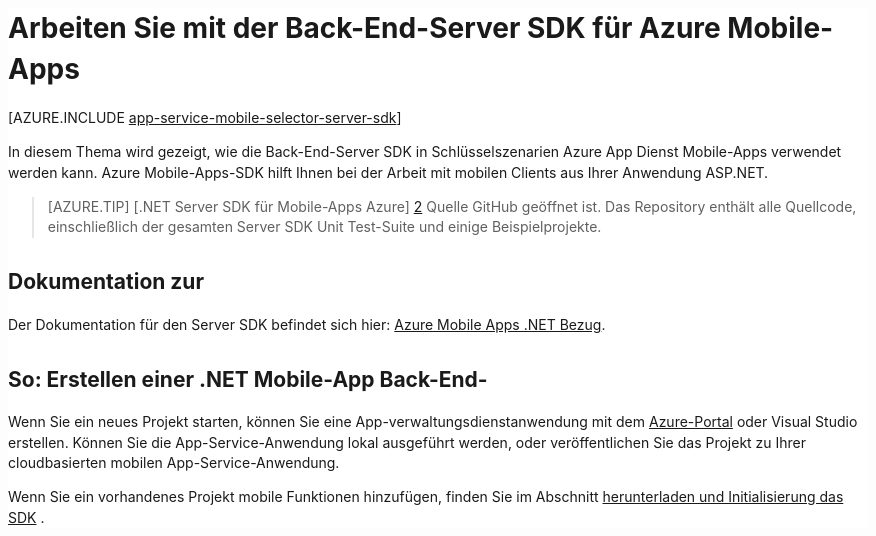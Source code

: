 <properties
    pageTitle="Zum Arbeiten mit dem .NET Back-End-Server SDK für Mobile-Apps | Azure App-Verwaltungsdienst"
    description="Informationen Sie zum Arbeiten mit dem .NET Back-End-Server SDK für Azure App Dienst Mobile-Apps."
    keywords="App-Dienst, Azure app-Dienst, mobile-app, mobile Service, skalieren skalierbare, app Bereitstellung, Azure app-Bereitstellung"
    services="app-service\mobile"
    documentationCenter=""
    authors="adrianhall"
    manager="erikre"
    editor=""/>

<tags
    ms.service="app-service-mobile"
    ms.workload="mobile"
    ms.tgt_pltfrm="mobile-multiple"
    ms.devlang="dotnet"
    ms.topic="article"
    ms.date="10/01/2016"
    ms.author="adrianha"/>

# <a name="work-with-the-net-backend-server-sdk-for-azure-mobile-apps"></a>Arbeiten Sie mit der Back-End-Server SDK für Azure Mobile-Apps

[AZURE.INCLUDE [app-service-mobile-selector-server-sdk](../../includes/app-service-mobile-selector-server-sdk.md)]

In diesem Thema wird gezeigt, wie die Back-End-Server SDK in Schlüsselszenarien Azure App Dienst Mobile-Apps verwendet werden kann. Azure Mobile-Apps-SDK hilft Ihnen bei der Arbeit mit mobilen Clients aus Ihrer Anwendung ASP.NET.

>[AZURE.TIP] [.NET Server SDK für Mobile-Apps Azure] [ 2] Quelle GitHub geöffnet ist. Das Repository enthält alle Quellcode, einschließlich der gesamten Server SDK Unit Test-Suite und einige Beispielprojekte.

## <a name="reference-documentation"></a>Dokumentation zur

Der Dokumentation für den Server SDK befindet sich hier: [Azure Mobile Apps .NET Bezug][1].

## <a name="a-namecreate-appahow-to-create-a-net-mobile-app-backend"></a><a name="create-app"></a>So: Erstellen einer .NET Mobile-App Back-End-

Wenn Sie ein neues Projekt starten, können Sie eine App-verwaltungsdienstanwendung mit dem [Azure-Portal] oder Visual Studio erstellen. Können Sie die App-Service-Anwendung lokal ausgeführt werden, oder veröffentlichen Sie das Projekt zu Ihrer cloudbasierten mobilen App-Service-Anwendung.  

Wenn Sie ein vorhandenes Projekt mobile Funktionen hinzufügen, finden Sie im Abschnitt [herunterladen und Initialisierung das SDK](#install-sdk) .


[1]: https://msdn.microsoft.com/library/azure/dn961176.aspx
[2]: https://github.com/Azure/azure-mobile-apps-net-server
[3]: app-service-mobile-ios-get-started.md
[4]: https://azure.microsoft.com/downloads/
[5]: https://github.com/Azure-Samples/app-service-mobile-dotnet-backend-quickstart/blob/master/README.md#client-added-push-notification-tags
[6]: https://github.com/Azure-Samples/app-service-mobile-dotnet-backend-quickstart/blob/master/README.md#push-to-users
[Azure-portal]: https://portal.azure.com
["NuGet.org"]: http://www.nuget.org/
[Microsoft.Azure.Mobile.Server]: http://www.nuget.org/packages/Microsoft.Azure.Mobile.Server/
[Microsoft.Azure.Mobile.Server.Quickstart]: http://www.nuget.org/packages/Microsoft.Azure.Mobile.Server.Quickstart/
[Microsoft.Azure.Mobile.Server.Authentication]: http://www.nuget.org/packages/Microsoft.Azure.Mobile.Server.Authentication/
[Microsoft.Azure.Mobile.Server.Login]: http://www.nuget.org/packages/Microsoft.Azure.Mobile.Server.Login/
[Microsoft.Azure.Mobile.Server.Notifications]: http://www.nuget.org/packages/Microsoft.Azure.Mobile.Server.Notifications/
[MapHttpAttributeRoutes]: https://msdn.microsoft.com/library/dn479134(v=vs.118).aspx